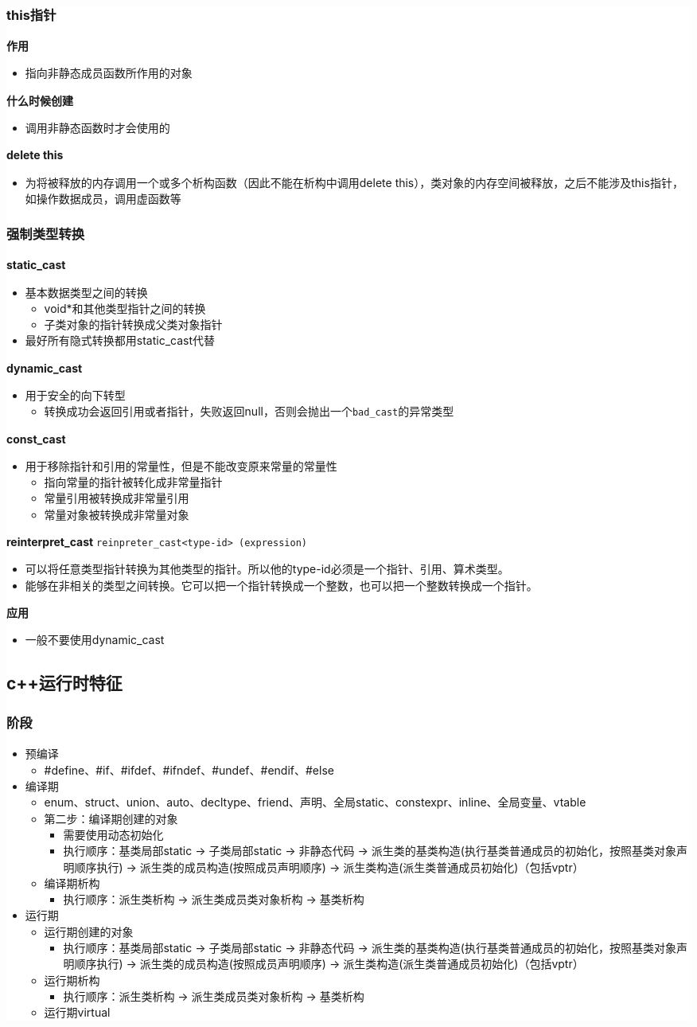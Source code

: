 

### this指针

 **作用**
  * 指向非静态成员函数所作用的对象

 **什么时候创建**
  * 调用非静态函数时才会使用的

 **delete this**
  * 为将被释放的内存调用一个或多个析构函数（因此不能在析构中调用delete this），类对象的内存空间被释放，之后不能涉及this指针，如操作数据成员，调用虚函数等





### 强制类型转换
 **static_cast**
  * 基本数据类型之间的转换
    * void*和其他类型指针之间的转换
    * 子类对象的指针转换成父类对象指针
  * 最好所有隐式转换都用static_cast代替

 **dynamic_cast**
  * 用于安全的向下转型
    * 转换成功会返回引用或者指针，失败返回null，否则会抛出一个`bad_cast`的异常类型

 **const_cast**
  * 用于移除指针和引用的常量性，但是不能改变原来常量的常量性
    * 指向常量的指针被转化成非常量指针
    * 常量引用被转换成非常量引用
    * 常量对象被转换成非常量对象

 **reinterpret_cast**
  `reinpreter_cast<type-id> (expression)`
  * 可以将任意类型指针转换为其他类型的指针。所以他的type-id必须是一个指针、引用、算术类型。
  * 能够在非相关的类型之间转换。它可以把一个指针转换成一个整数，也可以把一个整数转换成一个指针。

 **应用**
  * 一般不要使用dynamic_cast



## **c++运行时特征**


### 阶段

 * 预编译
   * #define、#if、#ifdef、#ifndef、#undef、#endif、#else
 * 编译期
   * enum、struct、union、auto、decltype、friend、声明、全局static、constexpr、inline、全局变量、vtable
   * 第二步：编译期创建的对象
     * 需要使用动态初始化
     * 执行顺序：基类局部static -> 子类局部static -> 非静态代码 -> 派生类的基类构造(执行基类普通成员的初始化，按照基类对象声明顺序执行) -> 派生类的成员构造(按照成员声明顺序) -> 派生类构造(派生类普通成员初始化)（包括vptr）
   * 编译期析构
     * 执行顺序：派生类析构 -> 派生类成员类对象析构 -> 基类析构
 * 运行期
   * 运行期创建的对象
     * 执行顺序：基类局部static -> 子类局部static -> 非静态代码 -> 派生类的基类构造(执行基类普通成员的初始化，按照基类对象声明顺序执行) -> 派生类的成员构造(按照成员声明顺序) -> 派生类构造(派生类普通成员初始化)（包括vptr）
   * 运行期析构
     * 执行顺序：派生类析构 -> 派生类成员类对象析构 -> 基类析构
   * 运行期virtual
